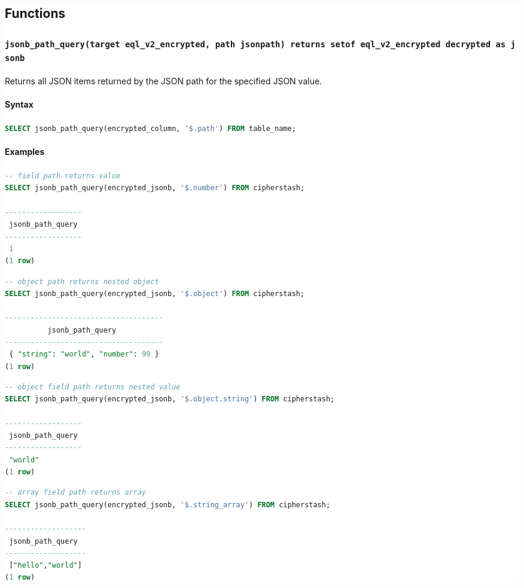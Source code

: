 
## Functions

<a id='jsonb_path_query'></a>
### `jsonb_path_query(target eql_v2_encrypted, path jsonpath) returns setof eql_v2_encrypted decrypted as jsonb`

Returns all JSON items returned by the JSON path for the specified JSON value.

#### Syntax

```sql
SELECT jsonb_path_query(encrypted_column, '$.path') FROM table_name;
```

#### Examples

```sql
-- field path returns value
SELECT jsonb_path_query(encrypted_jsonb, '$.number') FROM cipherstash;

------------------
 jsonb_path_query
------------------
 1
(1 row)
```


```sql
-- object path returns nested object
SELECT jsonb_path_query(encrypted_jsonb, '$.object') FROM cipherstash;

-------------------------------------
          jsonb_path_query
-------------------------------------
 { "string": "world", "number": 99 }
(1 row)
```


```sql
-- object field path returns nested value
SELECT jsonb_path_query(encrypted_jsonb, '$.object.string') FROM cipherstash;

------------------
 jsonb_path_query
------------------
 "world"
(1 row)
```


```sql
-- array field path returns array
SELECT jsonb_path_query(encrypted_jsonb, '$.string_array') FROM cipherstash;

-------------------
 jsonb_path_query
-------------------
 ["hello","world"]
(1 row)
```
